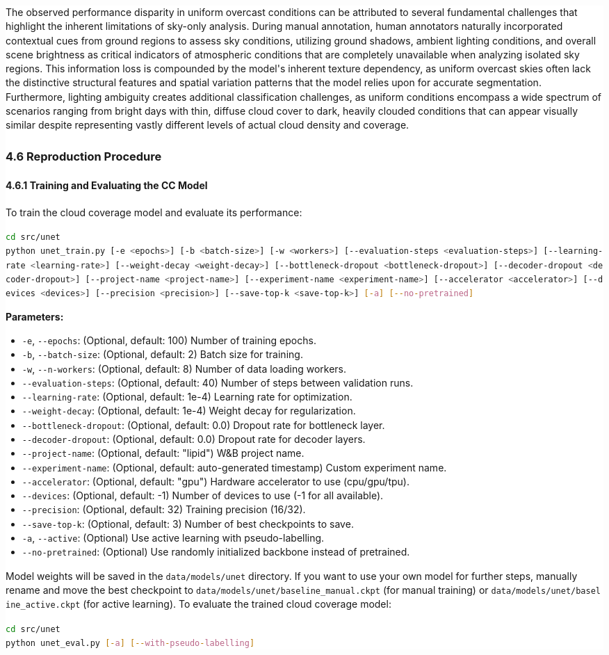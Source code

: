 The observed performance disparity in uniform overcast conditions can be attributed to several fundamental challenges that highlight the inherent limitations of sky-only analysis. During manual annotation, human annotators naturally incorporated contextual cues from ground regions to assess sky conditions, utilizing ground shadows, ambient lighting conditions, and overall scene brightness as critical indicators of atmospheric conditions that are completely unavailable when analyzing isolated sky regions. This information loss is compounded by the model's inherent texture dependency, as uniform overcast skies often lack the distinctive structural features and spatial variation patterns that the model relies upon for accurate segmentation. Furthermore, lighting ambiguity creates additional classification challenges, as uniform conditions encompass a wide spectrum of scenarios ranging from bright days with thin, diffuse cloud cover to dark, heavily clouded conditions that can appear visually similar despite representing vastly different levels of actual cloud density and coverage.



### 4.6 Reproduction Procedure

#### 4.6.1 Training and Evaluating the CC Model

To train the cloud coverage model and evaluate its performance:

```bash
cd src/unet
python unet_train.py [-e <epochs>] [-b <batch-size>] [-w <workers>] [--evaluation-steps <evaluation-steps>] [--learning-rate <learning-rate>] [--weight-decay <weight-decay>] [--bottleneck-dropout <bottleneck-dropout>] [--decoder-dropout <decoder-dropout>] [--project-name <project-name>] [--experiment-name <experiment-name>] [--accelerator <accelerator>] [--devices <devices>] [--precision <precision>] [--save-top-k <save-top-k>] [-a] [--no-pretrained]
```

**Parameters:**
- `-e`, `--epochs`: (Optional, default: 100) Number of training epochs.
- `-b`, `--batch-size`: (Optional, default: 2) Batch size for training.
- `-w`, `--n-workers`: (Optional, default: 8) Number of data loading workers.
- `--evaluation-steps`: (Optional, default: 40) Number of steps between validation runs.
- `--learning-rate`: (Optional, default: 1e-4) Learning rate for optimization.
- `--weight-decay`: (Optional, default: 1e-4) Weight decay for regularization.
- `--bottleneck-dropout`: (Optional, default: 0.0) Dropout rate for bottleneck layer.
- `--decoder-dropout`: (Optional, default: 0.0) Dropout rate for decoder layers.
- `--project-name`: (Optional, default: "lipid") W&B project name.
- `--experiment-name`: (Optional, default: auto-generated timestamp) Custom experiment name.
- `--accelerator`: (Optional, default: "gpu") Hardware accelerator to use (cpu/gpu/tpu).
- `--devices`: (Optional, default: -1) Number of devices to use (-1 for all available).
- `--precision`: (Optional, default: 32) Training precision (16/32).
- `--save-top-k`: (Optional, default: 3) Number of best checkpoints to save.
- `-a`, `--active`: (Optional) Use active learning with pseudo-labelling.
- `--no-pretrained`: (Optional) Use randomly initialized backbone instead of pretrained.

Model weights will be saved in the `data/models/unet` directory. If you want to use your own model for further steps, manually rename and move the best checkpoint to `data/models/unet/baseline_manual.ckpt` (for manual training) or `data/models/unet/baseline_active.ckpt` (for active learning). To evaluate the trained cloud coverage model:

```bash
cd src/unet
python unet_eval.py [-a] [--with-pseudo-labelling]
```
